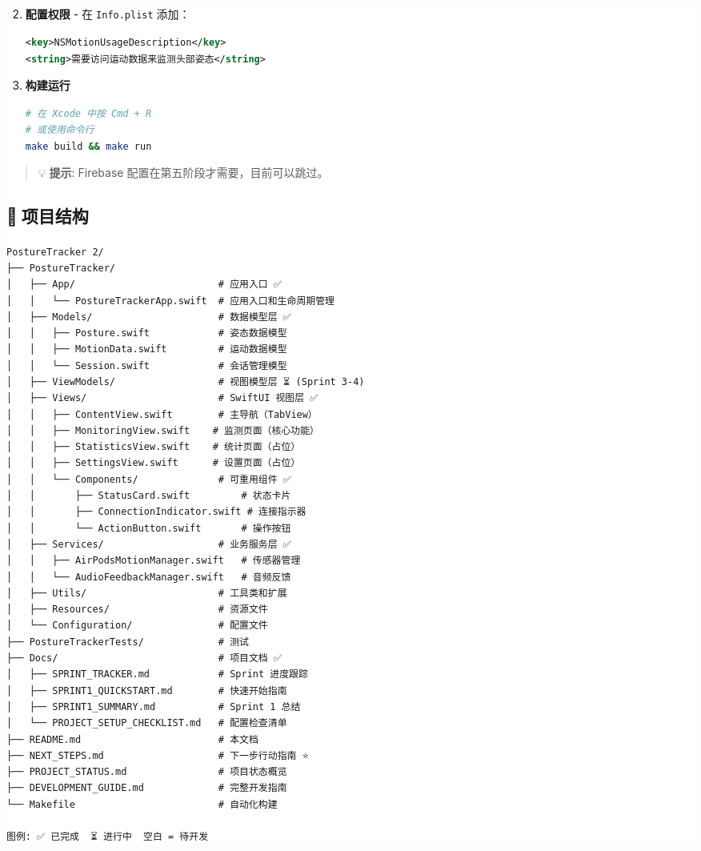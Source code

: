 2. **配置权限** - 在 `Info.plist` 添加：

    ```xml
    <key>NSMotionUsageDescription</key>
    <string>需要访问运动数据来监测头部姿态</string>
    ```

3. **构建运行**
    ```bash
    # 在 Xcode 中按 Cmd + R
    # 或使用命令行
    make build && make run
    ```

> 💡 **提示**: Firebase 配置在第五阶段才需要，目前可以跳过。

## 📂 项目结构

```
PostureTracker 2/
├── PostureTracker/
│   ├── App/                         # 应用入口 ✅
│   │   └── PostureTrackerApp.swift  # 应用入口和生命周期管理
│   ├── Models/                      # 数据模型层 ✅
│   │   ├── Posture.swift            # 姿态数据模型
│   │   ├── MotionData.swift         # 运动数据模型
│   │   └── Session.swift            # 会话管理模型
│   ├── ViewModels/                  # 视图模型层 ⏳ (Sprint 3-4)
│   ├── Views/                       # SwiftUI 视图层 ✅
│   │   ├── ContentView.swift        # 主导航（TabView）
│   │   ├── MonitoringView.swift    # 监测页面（核心功能）
│   │   ├── StatisticsView.swift    # 统计页面（占位）
│   │   ├── SettingsView.swift      # 设置页面（占位）
│   │   └── Components/              # 可重用组件 ✅
│   │       ├── StatusCard.swift         # 状态卡片
│   │       ├── ConnectionIndicator.swift # 连接指示器
│   │       └── ActionButton.swift       # 操作按钮
│   ├── Services/                    # 业务服务层 ✅
│   │   ├── AirPodsMotionManager.swift   # 传感器管理
│   │   └── AudioFeedbackManager.swift   # 音频反馈
│   ├── Utils/                       # 工具类和扩展
│   ├── Resources/                   # 资源文件
│   └── Configuration/               # 配置文件
├── PostureTrackerTests/             # 测试
├── Docs/                            # 项目文档 ✅
│   ├── SPRINT_TRACKER.md            # Sprint 进度跟踪
│   ├── SPRINT1_QUICKSTART.md        # 快速开始指南
│   ├── SPRINT1_SUMMARY.md           # Sprint 1 总结
│   └── PROJECT_SETUP_CHECKLIST.md   # 配置检查清单
├── README.md                        # 本文档
├── NEXT_STEPS.md                    # 下一步行动指南 ⭐
├── PROJECT_STATUS.md                # 项目状态概览
├── DEVELOPMENT_GUIDE.md             # 完整开发指南
└── Makefile                         # 自动化构建

图例: ✅ 已完成  ⏳ 进行中  空白 = 待开发
```
